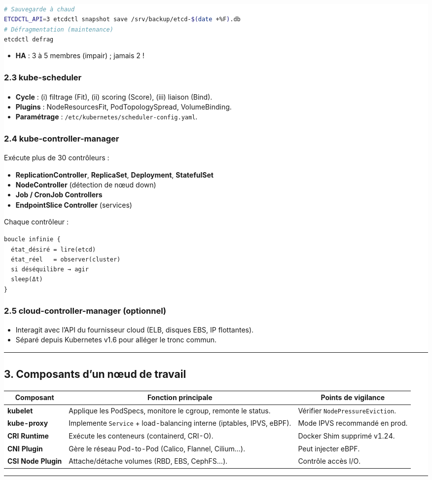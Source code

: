   ```bash
  # Sauvegarde à chaud
  ETCDCTL_API=3 etcdctl snapshot save /srv/backup/etcd-$(date +%F).db
  # Défragmentation (maintenance)
  etcdctl defrag
  ```
* **HA** : 3 à 5 membres (impair) ; jamais 2 !

### 2.3 kube-scheduler

* **Cycle** : (i) filtrage (Fit), (ii) scoring (Score), (iii) liaison (Bind).
* **Plugins** : NodeResourcesFit, PodTopologySpread, VolumeBinding.
* **Paramétrage** : `/etc/kubernetes/scheduler-config.yaml`.

### 2.4 kube-controller-manager

Exécute plus de 30 contrôleurs :

* **ReplicationController**, **ReplicaSet**, **Deployment**, **StatefulSet**
* **NodeController** (détection de nœud down)
* **Job / CronJob Controllers**
* **EndpointSlice Controller** (services)

Chaque contrôleur :

```text
boucle infinie {
  état_désiré = lire(etcd)
  état_réel   = observer(cluster)
  si déséquilibre → agir
  sleep(Δt)
}
```

### 2.5 cloud-controller-manager (optionnel)

* Interagit avec l’API du fournisseur cloud (ELB, disques EBS, IP flottantes).
* Séparé depuis Kubernetes v1.6 pour alléger le tronc commun.

---

## <h2 id="00-03-noeuds">3. Composants d’un nœud de travail</h2>

| Composant           | Fonction principale                                                   | Points de vigilance              |
| ------------------- | --------------------------------------------------------------------- | -------------------------------- |
| **kubelet**         | Applique les PodSpecs, monitore le cgroup, remonte le status.         | Vérifier `NodePressureEviction`. |
| **kube-proxy**      | Implemente `Service` + load-balancing interne (iptables, IPVS, eBPF). | Mode IPVS recommandé en prod.    |
| **CRI Runtime**     | Exécute les conteneurs (containerd, CRI-O).                           | Docker Shim supprimé v1.24.      |
| **CNI Plugin**      | Gère le réseau Pod-to-Pod (Calico, Flannel, Cilium…).                 | Peut injecter eBPF.              |
| **CSI Node Plugin** | Attache/détache volumes (RBD, EBS, CephFS…).                          | Contrôle accès I/O.              |

---